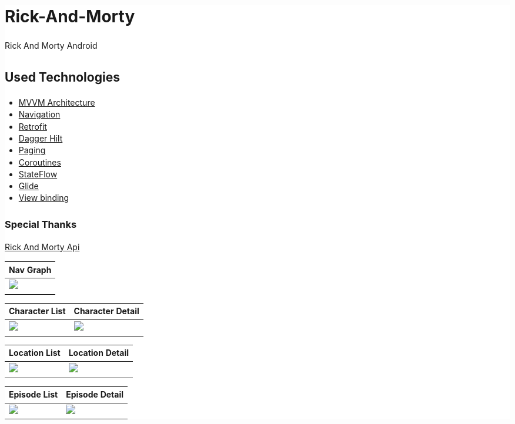 # Rick-And-Morty
Rick And Morty Android

## Used Technologies

- [MVVM Architecture](https://developer.android.com/topic/libraries/architecture/viewmodel)
- [Navigation](https://developer.android.com/guide/navigation/navigation-getting-started)
- [Retrofit](https://square.github.io/retrofit/)
- [Dagger Hilt](https://dagger.dev/hilt/)
- [Paging](https://developer.android.com/topic/libraries/architecture/paging/v3-overview)
- [Coroutines](https://developer.android.com/kotlin/coroutines)
- [StateFlow](https://developer.android.com/kotlin/flow/stateflow-and-sharedflow)
- [Glide](https://bumptech.github.io/glide/)
- [View binding](https://developer.android.com/topic/libraries/view-binding)

### Special Thanks
[Rick And Morty Api](https://rickandmortyapi.com/)

|Nav Graph|
|-|
|<img src="screenshot/nav_graph.png" height="1000">|

|Character List|Character Detail|
|-|-|
|<img src="screenshot/character_list.png" height="1000">|<img src="screenshot/character_detail.png" height="1000">|

|Location List|Location Detail|
|-|-|
|<img src="screenshot/location_list.png" height="1000">|<img src="screenshot/location_detail.png" height="1000">|


|Episode List|Episode Detail|
|-|-|
|<img src="screenshot/episode_list.png" height="1000">|<img src="screenshot/episode_detail.png" height="1000">|
